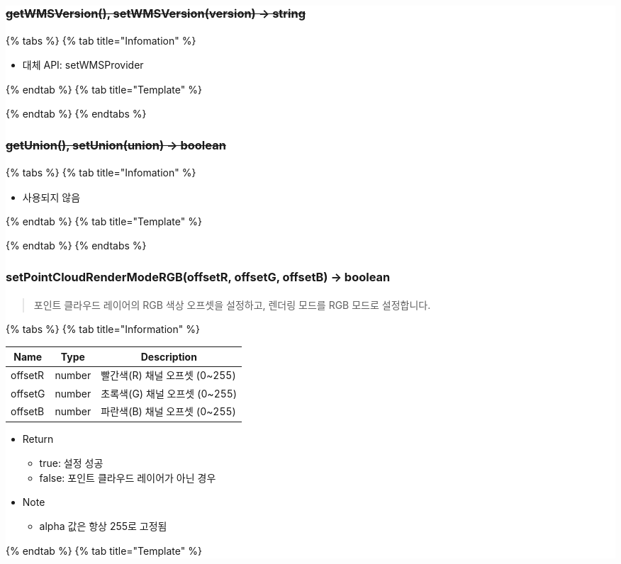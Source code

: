 ### ~~getWMSVersion(), setWMSVersion(version) → string~~

{% tabs %}
{% tab title="Infomation" %}

-   대체 API: setWMSProvider

{% endtab %}
{% tab title="Template" %}

```javascript

```

{% endtab %}
{% endtabs %}

### ~~getUnion(), setUnion(union) → boolean~~

{% tabs %}
{% tab title="Infomation" %}

-   사용되지 않음

{% endtab %}
{% tab title="Template" %}

```javascript

```

{% endtab %}
{% endtabs %}

### setPointCloudRenderModeRGB(offsetR, offsetG, offsetB) → boolean

> 포인트 클라우드 레이어의 RGB 색상 오프셋을 설정하고, 렌더링 모드를 RGB 모드로 설정합니다.

{% tabs %}
{% tab title="Information" %}

| Name     | Type   | Description                   |
| -------- | ------ | ----------------------------- |
| offsetR  | number | 빨간색(R) 채널 오프셋 (0~255) |
| offsetG  | number | 초록색(G) 채널 오프셋 (0~255) |
| offsetB  | number | 파란색(B) 채널 오프셋 (0~255) |

-   Return  
    -   true: 설정 성공  
    -   false: 포인트 클라우드 레이어가 아닌 경우  

-   Note  
    -   alpha 값은 항상 255로 고정됨  

{% endtab %}
{% tab title="Template" %}
